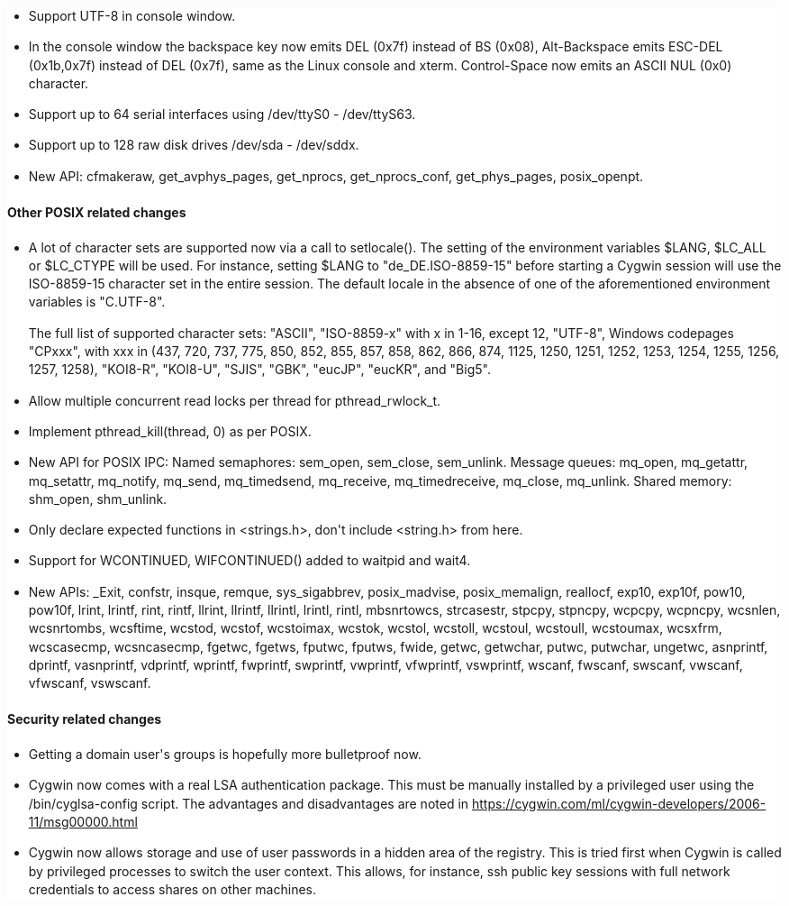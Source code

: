 *   Support UTF-8 in console window.
    
*   In the console window the backspace key now emits DEL (0x7f) instead of BS (0x08), Alt-Backspace emits ESC-DEL (0x1b,0x7f) instead of DEL (0x7f), same as the Linux console and xterm. Control-Space now emits an ASCII NUL (0x0) character.
    
*   Support up to 64 serial interfaces using /dev/ttyS0 - /dev/ttyS63.
    
*   Support up to 128 raw disk drives /dev/sda - /dev/sddx.
    
*   New API: cfmakeraw, get_avphys_pages, get_nprocs, get_nprocs_conf, get_phys_pages, posix_openpt.
    

#### Other POSIX related changes

*   A lot of character sets are supported now via a call to setlocale(). The setting of the environment variables $LANG, $LC_ALL or $LC_CTYPE will be used. For instance, setting $LANG to "de_DE.ISO-8859-15" before starting a Cygwin session will use the ISO-8859-15 character set in the entire session. The default locale in the absence of one of the aforementioned environment variables is "C.UTF-8".
    
    The full list of supported character sets: "ASCII", "ISO-8859-x" with x in 1-16, except 12, "UTF-8", Windows codepages "CPxxx", with xxx in (437, 720, 737, 775, 850, 852, 855, 857, 858, 862, 866, 874, 1125, 1250, 1251, 1252, 1253, 1254, 1255, 1256, 1257, 1258), "KOI8-R", "KOI8-U", "SJIS", "GBK", "eucJP", "eucKR", and "Big5".
    
*   Allow multiple concurrent read locks per thread for pthread_rwlock_t.
    
*   Implement pthread_kill(thread, 0) as per POSIX.
    
*   New API for POSIX IPC: Named semaphores: sem_open, sem_close, sem_unlink. Message queues: mq_open, mq_getattr, mq_setattr, mq_notify, mq_send, mq_timedsend, mq_receive, mq_timedreceive, mq_close, mq_unlink. Shared memory: shm_open, shm_unlink.
    
*   Only declare expected functions in <strings.h>, don't include <string.h> from here.
    
*   Support for WCONTINUED, WIFCONTINUED() added to waitpid and wait4.
    
*   New APIs: _Exit, confstr, insque, remque, sys_sigabbrev, posix_madvise, posix_memalign, reallocf, exp10, exp10f, pow10, pow10f, lrint, lrintf, rint, rintf, llrint, llrintf, llrintl, lrintl, rintl, mbsnrtowcs, strcasestr, stpcpy, stpncpy, wcpcpy, wcpncpy, wcsnlen, wcsnrtombs, wcsftime, wcstod, wcstof, wcstoimax, wcstok, wcstol, wcstoll, wcstoul, wcstoull, wcstoumax, wcsxfrm, wcscasecmp, wcsncasecmp, fgetwc, fgetws, fputwc, fputws, fwide, getwc, getwchar, putwc, putwchar, ungetwc, asnprintf, dprintf, vasnprintf, vdprintf, wprintf, fwprintf, swprintf, vwprintf, vfwprintf, vswprintf, wscanf, fwscanf, swscanf, vwscanf, vfwscanf, vswscanf.
    

#### Security related changes

*   Getting a domain user's groups is hopefully more bulletproof now.
    
*   Cygwin now comes with a real LSA authentication package. This must be manually installed by a privileged user using the /bin/cyglsa-config script. The advantages and disadvantages are noted in https://cygwin.com/ml/cygwin-developers/2006-11/msg00000.html
    
*   Cygwin now allows storage and use of user passwords in a hidden area of the registry. This is tried first when Cygwin is called by privileged processes to switch the user context. This allows, for instance, ssh public key sessions with full network credentials to access shares on other machines.
    